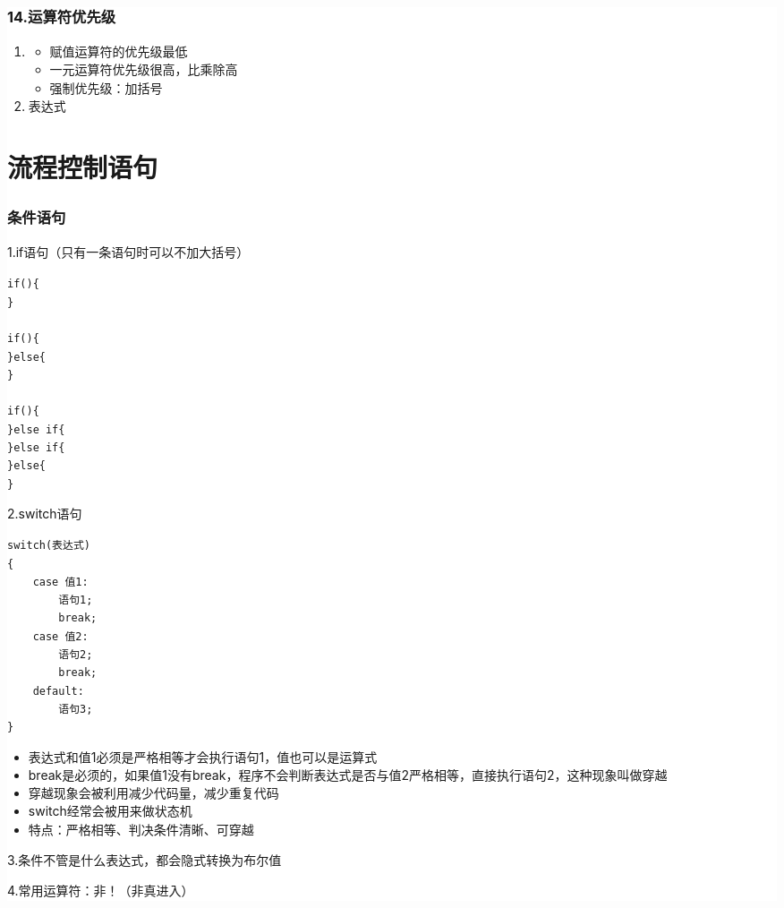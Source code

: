 ### 14.运算符优先级

1. + 赋值运算符的优先级最低
   + 一元运算符优先级很高，比乘除高
   + 强制优先级：加括号
2. 表达式

# 流程控制语句

### 条件语句

1.if语句（只有一条语句时可以不加大括号）

```
if(){
}

if(){
}else{
}

if(){
}else if{
}else if{
}else{
}
```

2.switch语句

```
switch(表达式)
{
	case 值1:
		语句1;
		break;
	case 值2:
		语句2;
		break;
	default:
		语句3;
}
```

+ 表达式和值1必须是严格相等才会执行语句1，值也可以是运算式
+ break是必须的，如果值1没有break，程序不会判断表达式是否与值2严格相等，直接执行语句2，这种现象叫做穿越
+ 穿越现象会被利用减少代码量，减少重复代码
+ switch经常会被用来做状态机
+ 特点：严格相等、判决条件清晰、可穿越

3.条件不管是什么表达式，都会隐式转换为布尔值

4.常用运算符：非！（非真进入）
